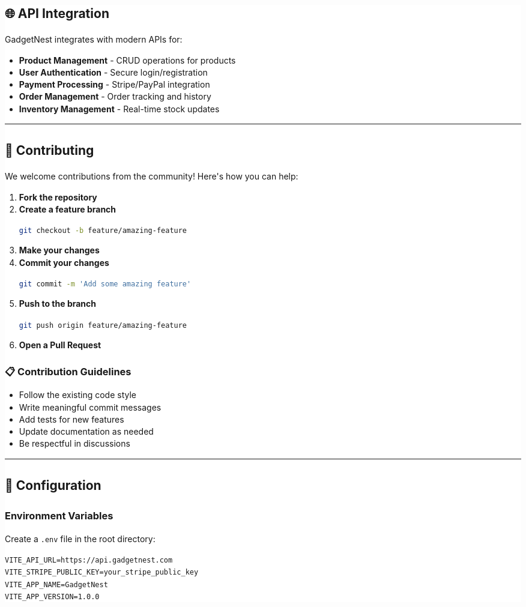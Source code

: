 
## 🌐 API Integration

GadgetNest integrates with modern APIs for:

- **Product Management** - CRUD operations for products
- **User Authentication** - Secure login/registration
- **Payment Processing** - Stripe/PayPal integration
- **Order Management** - Order tracking and history
- **Inventory Management** - Real-time stock updates

---

## 🤝 Contributing

We welcome contributions from the community! Here's how you can help:

1. **Fork the repository**
2. **Create a feature branch**
   ```bash
   git checkout -b feature/amazing-feature
   ```
3. **Make your changes**
4. **Commit your changes**
   ```bash
   git commit -m 'Add some amazing feature'
   ```
5. **Push to the branch**
   ```bash
   git push origin feature/amazing-feature
   ```
6. **Open a Pull Request**

### 📋 Contribution Guidelines

- Follow the existing code style
- Write meaningful commit messages
- Add tests for new features
- Update documentation as needed
- Be respectful in discussions

---

## 🔧 Configuration

### Environment Variables

Create a `.env` file in the root directory:

```env
VITE_API_URL=https://api.gadgetnest.com
VITE_STRIPE_PUBLIC_KEY=your_stripe_public_key
VITE_APP_NAME=GadgetNest
VITE_APP_VERSION=1.0.0
```
